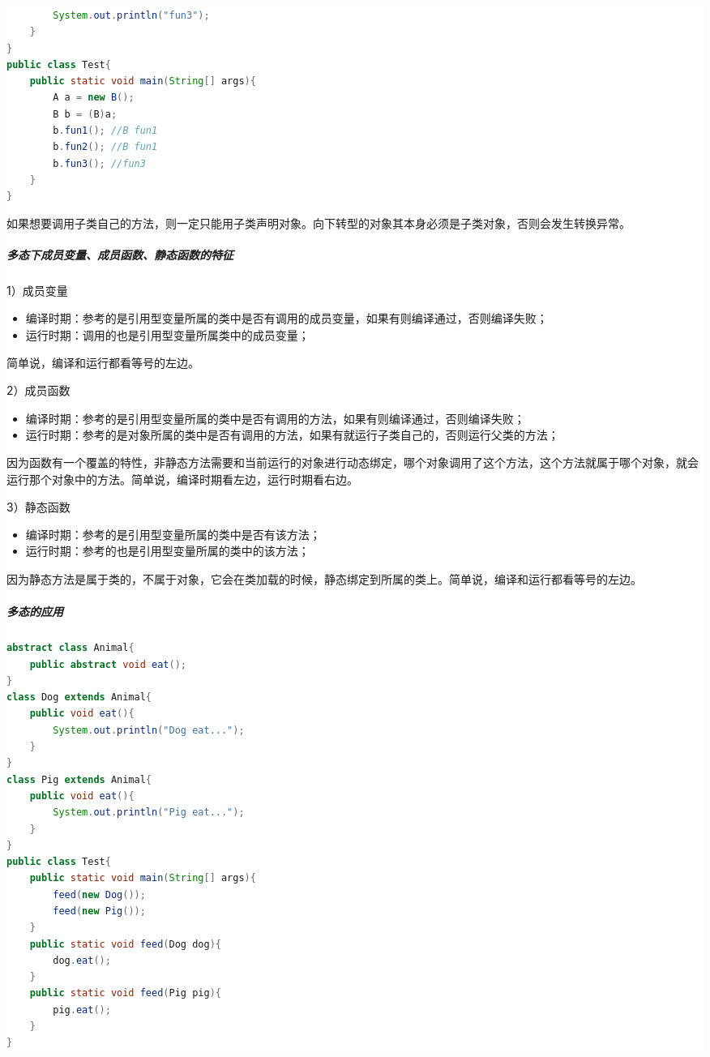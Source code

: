 ~~~java
		System.out.println("fun3");
	}
}
public class Test{
	public static void main(String[] args){
		A a = new B();
		B b = (B)a;
		b.fun1(); //B fun1
		b.fun2(); //B fun1
		b.fun3(); //fun3
	}
}
~~~

如果想要调用子类自己的方法，则一定只能用子类声明对象。向下转型的对象其本身必须是子类对象，否则会发生转换异常。

##### 多态下成员变量、成员函数、静态函数的特征

1）成员变量

* 编译时期：参考的是引用型变量所属的类中是否有调用的成员变量，如果有则编译通过，否则编译失败；
* 运行时期：调用的也是引用型变量所属类中的成员变量；

简单说，编译和运行都看等号的左边。

2）成员函数

* 编译时期：参考的是引用型变量所属的类中是否有调用的方法，如果有则编译通过，否则编译失败；
* 运行时期：参考的是对象所属的类中是否有调用的方法，如果有就运行子类自己的，否则运行父类的方法；

因为函数有一个覆盖的特性，非静态方法需要和当前运行的对象进行动态绑定，哪个对象调用了这个方法，这个方法就属于哪个对象，就会运行那个对象中的方法。简单说，编译时期看左边，运行时期看右边。

3）静态函数

* 编译时期：参考的是引用型变量所属的类中是否有该方法；
* 运行时期：参考的也是引用型变量所属的类中的该方法；

因为静态方法是属于类的，不属于对象，它会在类加载的时候，静态绑定到所属的类上。简单说，编译和运行都看等号的左边。

##### 多态的应用

~~~java
abstract class Animal{
	public abstract void eat();
}
class Dog extends Animal{
	public void eat(){
		System.out.println("Dog eat...");
	}
}
class Pig extends Animal{
	public void eat(){
		System.out.println("Pig eat...");
	}
}
public class Test{
	public static void main(String[] args){
		feed(new Dog());
		feed(new Pig());
	}
	public static void feed(Dog dog){
		dog.eat();
	}
	public static void feed(Pig pig){
		pig.eat();
	}
}
~~~
